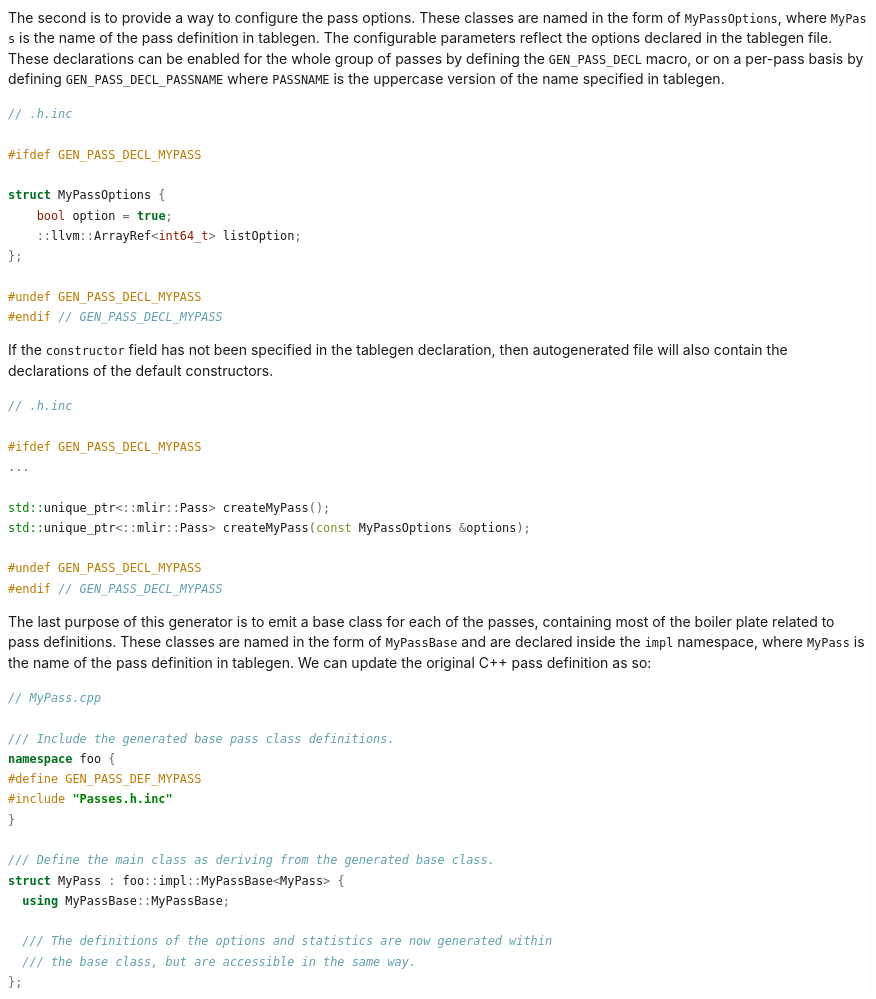 The second is to provide a way to configure the pass options. These classes are
named in the form of `MyPassOptions`, where `MyPass` is the name of the pass
definition in tablegen. The configurable parameters reflect the options declared
in the tablegen file. These declarations can be enabled for the whole group of
passes by defining the `GEN_PASS_DECL` macro, or on a per-pass basis by defining
`GEN_PASS_DECL_PASSNAME` where `PASSNAME` is the uppercase version of the name
specified in tablegen.

```c++
// .h.inc

#ifdef GEN_PASS_DECL_MYPASS

struct MyPassOptions {
    bool option = true;
    ::llvm::ArrayRef<int64_t> listOption;
};

#undef GEN_PASS_DECL_MYPASS
#endif // GEN_PASS_DECL_MYPASS
```

If the `constructor` field has not been specified in the tablegen declaration,
then autogenerated file will also contain the declarations of the default
constructors.

```c++
// .h.inc

#ifdef GEN_PASS_DECL_MYPASS
...

std::unique_ptr<::mlir::Pass> createMyPass();
std::unique_ptr<::mlir::Pass> createMyPass(const MyPassOptions &options);

#undef GEN_PASS_DECL_MYPASS
#endif // GEN_PASS_DECL_MYPASS
```

The last purpose of this generator is to emit a base class for each of the
passes, containing most of the boiler plate related to pass definitions. These
classes are named in the form of `MyPassBase` and are declared inside the
`impl` namespace, where `MyPass` is the name of the pass definition in
tablegen. We can update the original C++ pass definition as so:

```c++
// MyPass.cpp

/// Include the generated base pass class definitions.
namespace foo {
#define GEN_PASS_DEF_MYPASS
#include "Passes.h.inc"
}

/// Define the main class as deriving from the generated base class.
struct MyPass : foo::impl::MyPassBase<MyPass> {
  using MyPassBase::MyPassBase;

  /// The definitions of the options and statistics are now generated within
  /// the base class, but are accessible in the same way.
};
```
